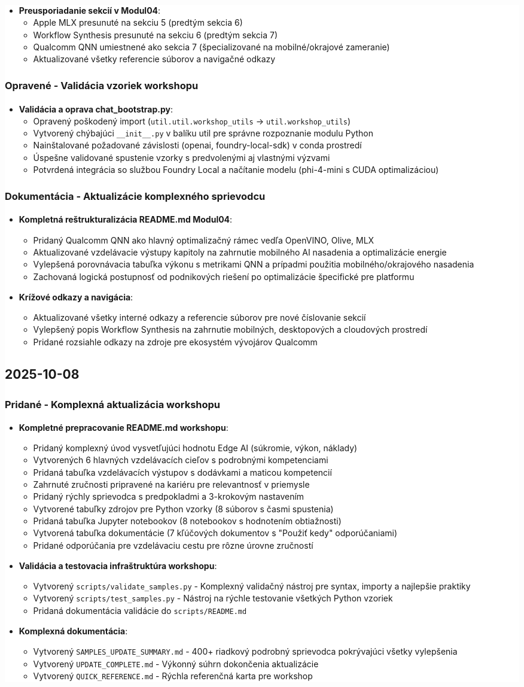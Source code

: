 - **Preusporiadanie sekcií v Modul04**:
  - Apple MLX presunuté na sekciu 5 (predtým sekcia 6)
  - Workflow Synthesis presunuté na sekciu 6 (predtým sekcia 7)
  - Qualcomm QNN umiestnené ako sekcia 7 (špecializované na mobilné/okrajové zameranie)
  - Aktualizované všetky referencie súborov a navigačné odkazy

### Opravené - Validácia vzoriek workshopu
- **Validácia a oprava chat_bootstrap.py**:
  - Opravený poškodený import (`util.util.workshop_utils` → `util.workshop_utils`)
  - Vytvorený chýbajúci `__init__.py` v balíku util pre správne rozpoznanie modulu Python
  - Nainštalované požadované závislosti (openai, foundry-local-sdk) v conda prostredí
  - Úspešne validované spustenie vzorky s predvolenými aj vlastnými výzvami
  - Potvrdená integrácia so službou Foundry Local a načítanie modelu (phi-4-mini s CUDA optimalizáciou)

### Dokumentácia - Aktualizácie komplexného sprievodcu
- **Kompletná reštrukturalizácia README.md Modul04**:
  - Pridaný Qualcomm QNN ako hlavný optimalizačný rámec vedľa OpenVINO, Olive, MLX
  - Aktualizované vzdelávacie výstupy kapitoly na zahrnutie mobilného AI nasadenia a optimalizácie energie
  - Vylepšená porovnávacia tabuľka výkonu s metrikami QNN a prípadmi použitia mobilného/okrajového nasadenia
  - Zachovaná logická postupnosť od podnikových riešení po optimalizácie špecifické pre platformu

- **Krížové odkazy a navigácia**:
  - Aktualizované všetky interné odkazy a referencie súborov pre nové číslovanie sekcií
  - Vylepšený popis Workflow Synthesis na zahrnutie mobilných, desktopových a cloudových prostredí
  - Pridané rozsiahle odkazy na zdroje pre ekosystém vývojárov Qualcomm

## 2025-10-08

### Pridané - Komplexná aktualizácia workshopu
- **Kompletné prepracovanie README.md workshopu**:
  - Pridaný komplexný úvod vysvetľujúci hodnotu Edge AI (súkromie, výkon, náklady)
  - Vytvorených 6 hlavných vzdelávacích cieľov s podrobnými kompetenciami
  - Pridaná tabuľka vzdelávacích výstupov s dodávkami a maticou kompetencií
  - Zahrnuté zručnosti pripravené na kariéru pre relevantnosť v priemysle
  - Pridaný rýchly sprievodca s predpokladmi a 3-krokovým nastavením
  - Vytvorené tabuľky zdrojov pre Python vzorky (8 súborov s časmi spustenia)
  - Pridaná tabuľka Jupyter notebookov (8 notebookov s hodnotením obtiažnosti)
  - Vytvorená tabuľka dokumentácie (7 kľúčových dokumentov s "Použiť kedy" odporúčaniami)
  - Pridané odporúčania pre vzdelávaciu cestu pre rôzne úrovne zručností

- **Validácia a testovacia infraštruktúra workshopu**:
  - Vytvorený `scripts/validate_samples.py` - Komplexný validačný nástroj pre syntax, importy a najlepšie praktiky
  - Vytvorený `scripts/test_samples.py` - Nástroj na rýchle testovanie všetkých Python vzoriek
  - Pridaná dokumentácia validácie do `scripts/README.md`

- **Komplexná dokumentácia**:
  - Vytvorený `SAMPLES_UPDATE_SUMMARY.md` - 400+ riadkový podrobný sprievodca pokrývajúci všetky vylepšenia
  - Vytvorený `UPDATE_COMPLETE.md` - Výkonný súhrn dokončenia aktualizácie
  - Vytvorený `QUICK_REFERENCE.md` - Rýchla referenčná karta pre workshop
